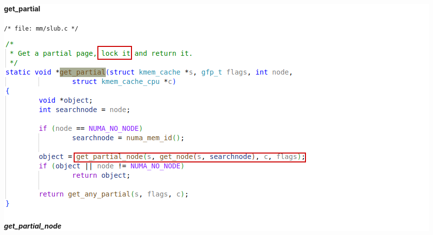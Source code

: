 

#### get_partial

`/* file: mm/slub.c */`

![image-20250311123241207](./.40_mm/image-20250311123241207.png)



##### get_partial_node
